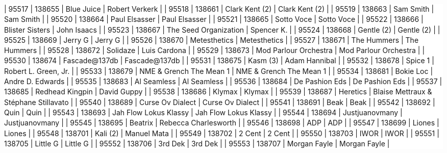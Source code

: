 | 95517 | 138655 | Blue Juice | Robert Verkerk |
| 95518 | 138661 | Clark Kent (2) | Clark Kent (2) |
| 95519 | 138663 | Sam Smith | Sam Smith |
| 95520 | 138664 | Paul Elsasser | Paul Elsasser |
| 95521 | 138665 | Sotto Voce | Sotto Voce |
| 95522 | 138666 | Blister Sisters | John Isaacs |
| 95523 | 138667 | The Seed Organization | Spencer K. |
| 95524 | 138668 | Gentle (2) | Gentle (2) |
| 95525 | 138669 | Jerry G | Jerry G |
| 95526 | 138670 | Metesthetics | Metesthetics |
| 95527 | 138671 | The Hummers | The Hummers |
| 95528 | 138672 | Solidaze | Luis Cardona |
| 95529 | 138673 | Mod Parlour Orchestra | Mod Parlour Orchestra |
| 95530 | 138674 | Fascade@137db | Fascade@137db |
| 95531 | 138675 | Kasm (3) | Adam Hannibal |
| 95532 | 138678 | Spice 1 | Robert L. Green, Jr. |
| 95533 | 138679 | NME & Grench The Mean 1 | NME & Grench The Mean 1 |
| 95534 | 138681 | Bokie Loc | Andre D. Edwards |
| 95535 | 138683 | Al Seamless | Al Seamless |
| 95536 | 138684 | De Pashion Eds | De Pashion Eds |
| 95537 | 138685 | Redhead Kingpin | David Guppy |
| 95538 | 138686 | Klymax | Klymax |
| 95539 | 138687 | Heretics | Blaise Mettraux & Stéphane Stillavato |
| 95540 | 138689 | Curse Ov Dialect | Curse Ov Dialect |
| 95541 | 138691 | Beak | Beak |
| 95542 | 138692 | Quin | Quin |
| 95543 | 138693 | Jah Flow Lokus Klassy | Jah Flow Lokus Klassy |
| 95544 | 138694 | Justjuanovmany | Justjuanovmany |
| 95545 | 138695 | Beatrix | Rebecca Charlesworth |
| 95546 | 138698 | ADP | ADP |
| 95547 | 138699 | Liones | Liones |
| 95548 | 138701 | Kali (2) | Manuel Mata |
| 95549 | 138702 | 2 Cent | 2 Cent |
| 95550 | 138703 | IWOR | IWOR |
| 95551 | 138705 | Little G | Little G |
| 95552 | 138706 | 3rd Dek | 3rd Dek |
| 95553 | 138707 | Morgan Fayle | Morgan Fayle |